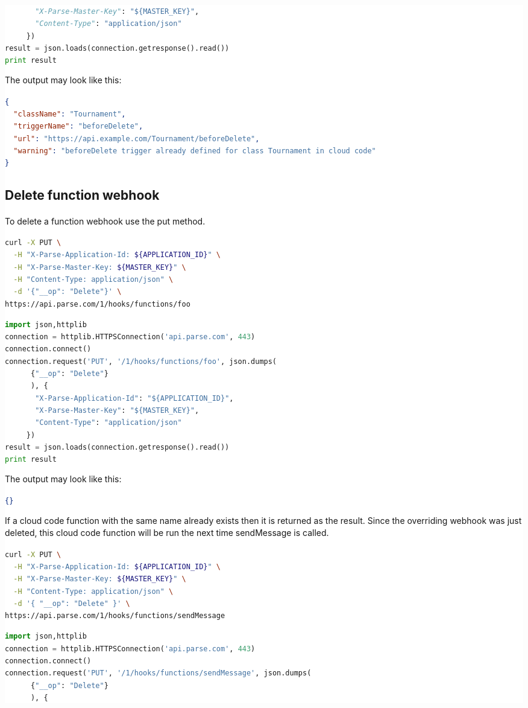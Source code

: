 ```python
       "X-Parse-Master-Key": "${MASTER_KEY}",
       "Content-Type": "application/json"
     })
result = json.loads(connection.getresponse().read())
print result
```

The output may look like this:
```json
{
  "className": "Tournament",
  "triggerName": "beforeDelete",
  "url": "https://api.example.com/Tournament/beforeDelete",
  "warning": "beforeDelete trigger already defined for class Tournament in cloud code"
}
```

## Delete function webhook
To delete a function webhook use the put method.

```bash
curl -X PUT \
  -H "X-Parse-Application-Id: ${APPLICATION_ID}" \
  -H "X-Parse-Master-Key: ${MASTER_KEY}" \
  -H "Content-Type: application/json" \
  -d '{"__op": "Delete"}' \
https://api.parse.com/1/hooks/functions/foo
```
```python
import json,httplib
connection = httplib.HTTPSConnection('api.parse.com', 443)
connection.connect()
connection.request('PUT', '/1/hooks/functions/foo', json.dumps(
      {"__op": "Delete"}
      ), {
       "X-Parse-Application-Id": "${APPLICATION_ID}",
       "X-Parse-Master-Key": "${MASTER_KEY}",
       "Content-Type": "application/json"
     })
result = json.loads(connection.getresponse().read())
print result
```

The output may look like this:
```json
{}
```

If a cloud code function with the same name already exists then it is returned as the result.
Since the overriding webhook was just deleted, this cloud code function will be run the next time sendMessage is called.

```bash
curl -X PUT \
  -H "X-Parse-Application-Id: ${APPLICATION_ID}" \
  -H "X-Parse-Master-Key: ${MASTER_KEY}" \
  -H "Content-Type: application/json" \
  -d '{ "__op": "Delete" }' \
https://api.parse.com/1/hooks/functions/sendMessage
```
```python
import json,httplib
connection = httplib.HTTPSConnection('api.parse.com', 443)
connection.connect()
connection.request('PUT', '/1/hooks/functions/sendMessage', json.dumps(
      {"__op": "Delete"}
      ), {
```